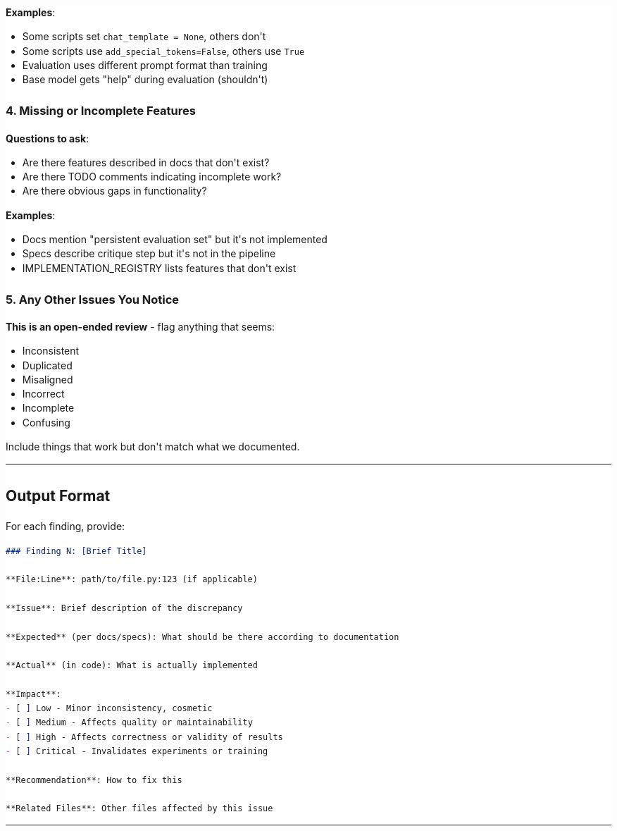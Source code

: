 **Examples**:
- Some scripts set `chat_template = None`, others don't
- Some scripts use `add_special_tokens=False`, others use `True`
- Evaluation uses different prompt format than training
- Base model gets "help" during evaluation (shouldn't)

### 4. Missing or Incomplete Features

**Questions to ask**:
- Are there features described in docs that don't exist?
- Are there TODO comments indicating incomplete work?
- Are there obvious gaps in functionality?

**Examples**:
- Docs mention "persistent evaluation set" but it's not implemented
- Specs describe critique step but it's not in the pipeline
- IMPLEMENTATION_REGISTRY lists features that don't exist

### 5. Any Other Issues You Notice

**This is an open-ended review** - flag anything that seems:
- Inconsistent
- Duplicated
- Misaligned
- Incorrect
- Incomplete
- Confusing

Include things that work but don't match what we documented.

---

## Output Format

For each finding, provide:

```markdown
### Finding N: [Brief Title]

**File:Line**: path/to/file.py:123 (if applicable)

**Issue**: Brief description of the discrepancy

**Expected** (per docs/specs): What should be there according to documentation

**Actual** (in code): What is actually implemented

**Impact**:
- [ ] Low - Minor inconsistency, cosmetic
- [ ] Medium - Affects quality or maintainability
- [ ] High - Affects correctness or validity of results
- [ ] Critical - Invalidates experiments or training

**Recommendation**: How to fix this

**Related Files**: Other files affected by this issue
```

---